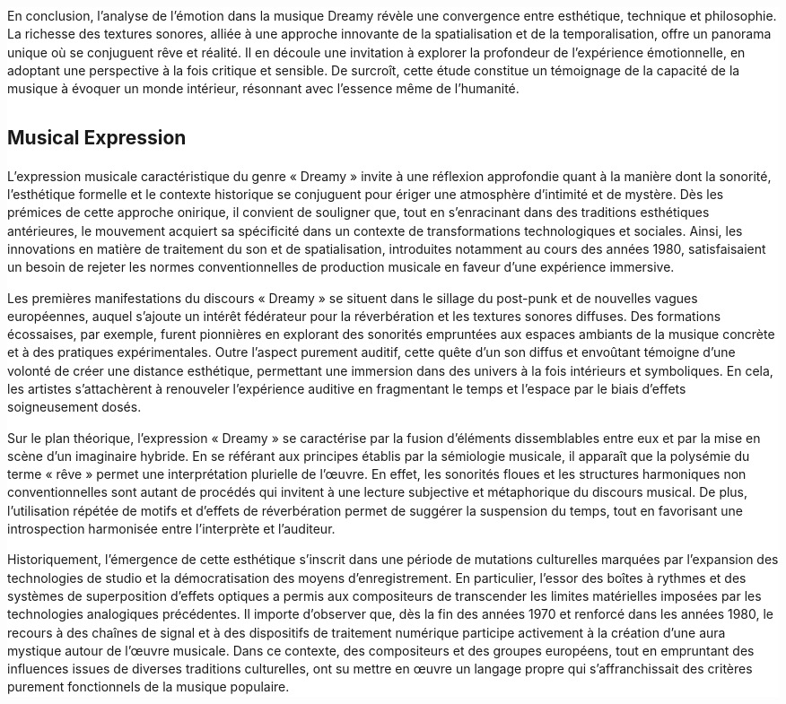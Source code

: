 En conclusion, l’analyse de l’émotion dans la musique Dreamy révèle une convergence entre
esthétique, technique et philosophie. La richesse des textures sonores, alliée à une approche
innovante de la spatialisation et de la temporalisation, offre un panorama unique où se conjuguent
rêve et réalité. Il en découle une invitation à explorer la profondeur de l’expérience émotionnelle,
en adoptant une perspective à la fois critique et sensible. De surcroît, cette étude constitue un
témoignage de la capacité de la musique à évoquer un monde intérieur, résonnant avec l’essence même
de l’humanité.

## Musical Expression

L’expression musicale caractéristique du genre « Dreamy » invite à une réflexion approfondie quant à
la manière dont la sonorité, l’esthétique formelle et le contexte historique se conjuguent pour
ériger une atmosphère d’intimité et de mystère. Dès les prémices de cette approche onirique, il
convient de souligner que, tout en s’enracinant dans des traditions esthétiques antérieures, le
mouvement acquiert sa spécificité dans un contexte de transformations technologiques et sociales.
Ainsi, les innovations en matière de traitement du son et de spatialisation, introduites notamment
au cours des années 1980, satisfaisaient un besoin de rejeter les normes conventionnelles de
production musicale en faveur d’une expérience immersive.

Les premières manifestations du discours « Dreamy » se situent dans le sillage du post-punk et de
nouvelles vagues européennes, auquel s’ajoute un intérêt fédérateur pour la réverbération et les
textures sonores diffuses. Des formations écossaises, par exemple, furent pionnières en explorant
des sonorités empruntées aux espaces ambiants de la musique concrète et à des pratiques
expérimentales. Outre l’aspect purement auditif, cette quête d’un son diffus et envoûtant témoigne
d’une volonté de créer une distance esthétique, permettant une immersion dans des univers à la fois
intérieurs et symboliques. En cela, les artistes s’attachèrent à renouveler l’expérience auditive en
fragmentant le temps et l’espace par le biais d’effets soigneusement dosés.

Sur le plan théorique, l’expression « Dreamy » se caractérise par la fusion d’éléments dissemblables
entre eux et par la mise en scène d’un imaginaire hybride. En se référant aux principes établis par
la sémiologie musicale, il apparaît que la polysémie du terme « rêve » permet une interprétation
plurielle de l’œuvre. En effet, les sonorités floues et les structures harmoniques non
conventionnelles sont autant de procédés qui invitent à une lecture subjective et métaphorique du
discours musical. De plus, l’utilisation répétée de motifs et d’effets de réverbération permet de
suggérer la suspension du temps, tout en favorisant une introspection harmonisée entre l’interprète
et l’auditeur.

Historiquement, l’émergence de cette esthétique s’inscrit dans une période de mutations culturelles
marquées par l’expansion des technologies de studio et la démocratisation des moyens
d’enregistrement. En particulier, l’essor des boîtes à rythmes et des systèmes de superposition
d’effets optiques a permis aux compositeurs de transcender les limites matérielles imposées par les
technologies analogiques précédentes. Il importe d’observer que, dès la fin des années 1970 et
renforcé dans les années 1980, le recours à des chaînes de signal et à des dispositifs de traitement
numérique participe activement à la création d’une aura mystique autour de l’œuvre musicale. Dans ce
contexte, des compositeurs et des groupes européens, tout en empruntant des influences issues de
diverses traditions culturelles, ont su mettre en œuvre un langage propre qui s’affranchissait des
critères purement fonctionnels de la musique populaire.
